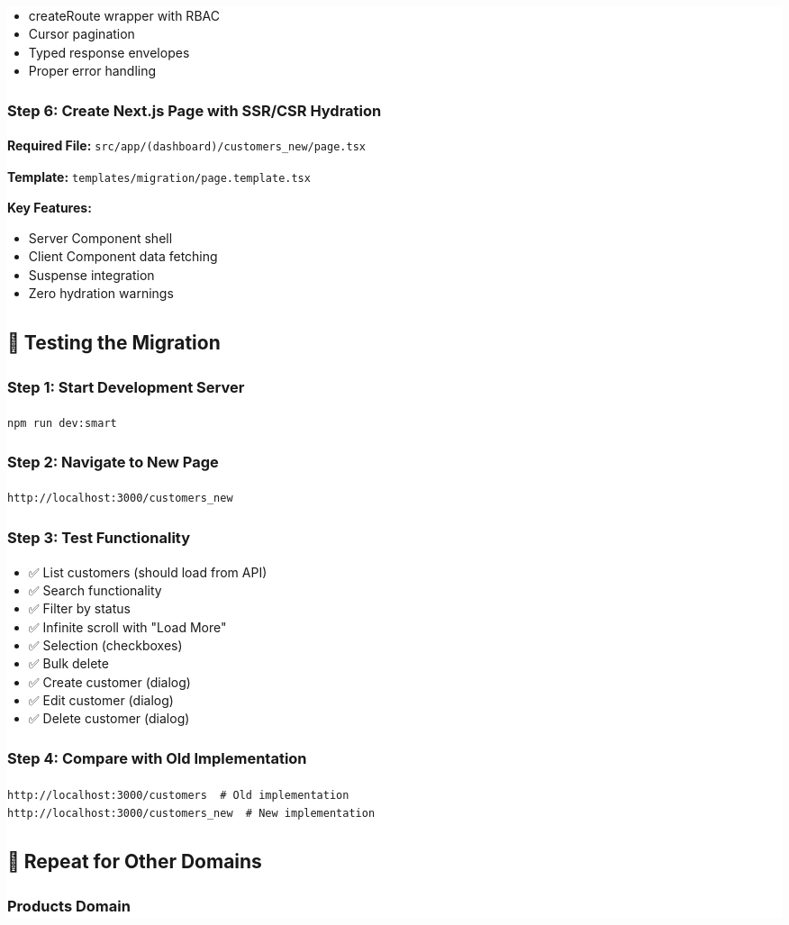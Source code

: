 - createRoute wrapper with RBAC
- Cursor pagination
- Typed response envelopes
- Proper error handling

### **Step 6: Create Next.js Page with SSR/CSR Hydration**

**Required File:** `src/app/(dashboard)/customers_new/page.tsx`

**Template:** `templates/migration/page.template.tsx`

**Key Features:**

- Server Component shell
- Client Component data fetching
- Suspense integration
- Zero hydration warnings

## 🧪 **Testing the Migration**

### **Step 1: Start Development Server**

```bash
npm run dev:smart
```

### **Step 2: Navigate to New Page**

```
http://localhost:3000/customers_new
```

### **Step 3: Test Functionality**

- ✅ List customers (should load from API)
- ✅ Search functionality
- ✅ Filter by status
- ✅ Infinite scroll with "Load More"
- ✅ Selection (checkboxes)
- ✅ Bulk delete
- ✅ Create customer (dialog)
- ✅ Edit customer (dialog)
- ✅ Delete customer (dialog)

### **Step 4: Compare with Old Implementation**

```
http://localhost:3000/customers  # Old implementation
http://localhost:3000/customers_new  # New implementation
```

## 🔄 **Repeat for Other Domains**

### **Products Domain**
